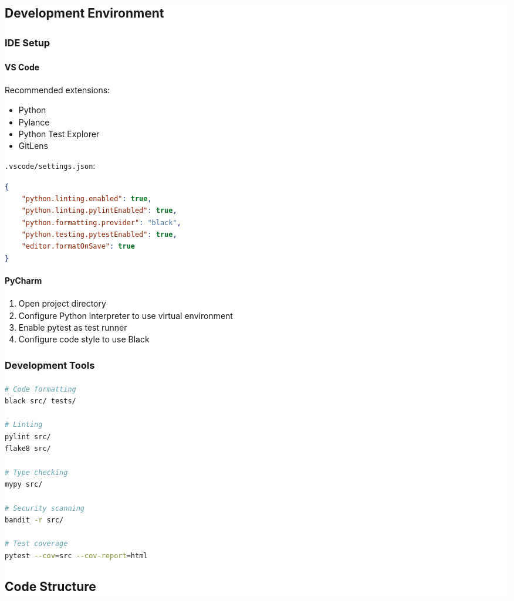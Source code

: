 ## Development Environment

### IDE Setup

#### VS Code

Recommended extensions:
- Python
- Pylance
- Python Test Explorer
- GitLens

`.vscode/settings.json`:
```json
{
    "python.linting.enabled": true,
    "python.linting.pylintEnabled": true,
    "python.formatting.provider": "black",
    "python.testing.pytestEnabled": true,
    "editor.formatOnSave": true
}
```

#### PyCharm

1. Open project directory
2. Configure Python interpreter to use virtual environment
3. Enable pytest as test runner
4. Configure code style to use Black

### Development Tools

```bash
# Code formatting
black src/ tests/

# Linting
pylint src/
flake8 src/

# Type checking
mypy src/

# Security scanning
bandit -r src/

# Test coverage
pytest --cov=src --cov-report=html
```

## Code Structure
